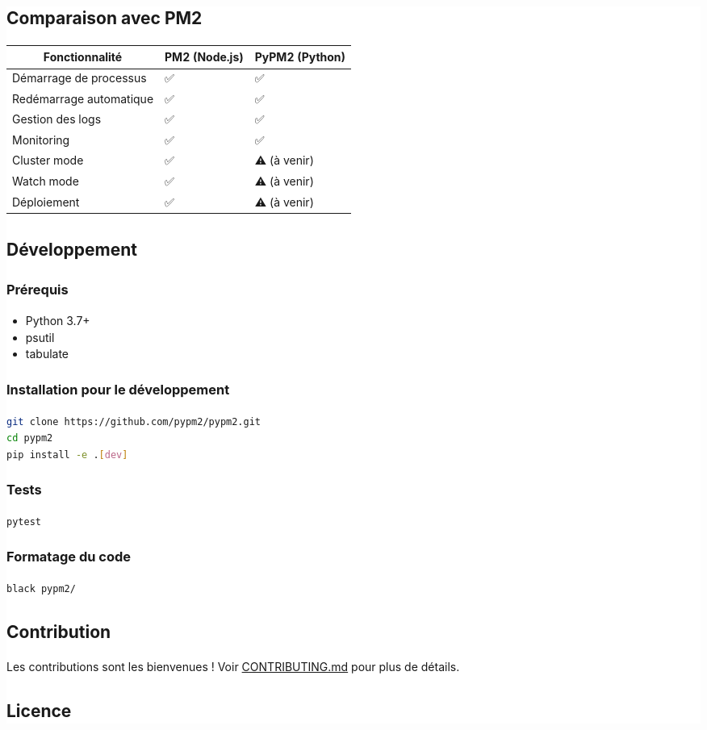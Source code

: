 ## Comparaison avec PM2

| Fonctionnalité | PM2 (Node.js) | PyPM2 (Python) |
|----------------|---------------|-----------------|
| Démarrage de processus | ✅ | ✅ |
| Redémarrage automatique | ✅ | ✅ |
| Gestion des logs | ✅ | ✅ |
| Monitoring | ✅ | ✅ |
| Cluster mode | ✅ | ⚠️ (à venir) |
| Watch mode | ✅ | ⚠️ (à venir) |
| Déploiement | ✅ | ⚠️ (à venir) |

## Développement

### Prérequis

- Python 3.7+
- psutil
- tabulate

### Installation pour le développement

```bash
git clone https://github.com/pypm2/pypm2.git
cd pypm2
pip install -e .[dev]
```

### Tests

```bash
pytest
```

### Formatage du code

```bash
black pypm2/
```

## Contribution

Les contributions sont les bienvenues ! Voir [CONTRIBUTING.md](CONTRIBUTING.md) pour plus de détails.

## Licence
